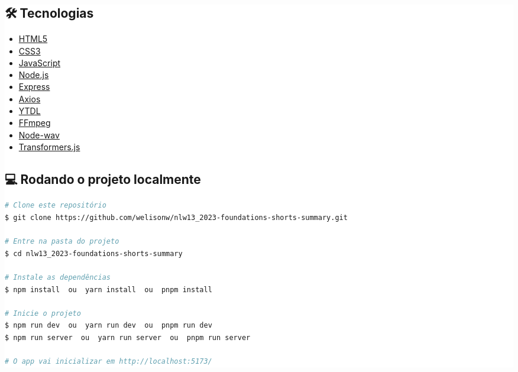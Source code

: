 ## 🛠️ Tecnologias
- [HTML5](https://html.spec.whatwg.org/multipage/)
- [CSS3](https://www.w3.org/Style/CSS/Overview.en.html)
- [JavaScript](https://developer.mozilla.org/pt-BR/docs/Web/JavaScript)
- [Node.js](https://nodejs.org/en)
- [Express](https://expressjs.com/)
- [Axios](https://axios-http.com/)
- [YTDL](https://www.npmjs.com/package/ytdl-core)
- [FFmpeg](https://ffmpeg.org/)
- [Node-wav](https://github.com/andreasgal/node-wav)
- [Transformers.js](https://github.com/xenova/transformers.js/)

## 💻 Rodando o projeto localmente
```bash
# Clone este repositório
$ git clone https://github.com/welisonw/nlw13_2023-foundations-shorts-summary.git

# Entre na pasta do projeto
$ cd nlw13_2023-foundations-shorts-summary

# Instale as dependências
$ npm install  ou  yarn install  ou  pnpm install

# Inicie o projeto
$ npm run dev  ou  yarn run dev  ou  pnpm run dev
$ npm run server  ou  yarn run server  ou  pnpm run server

# O app vai inicializar em http://localhost:5173/
```
